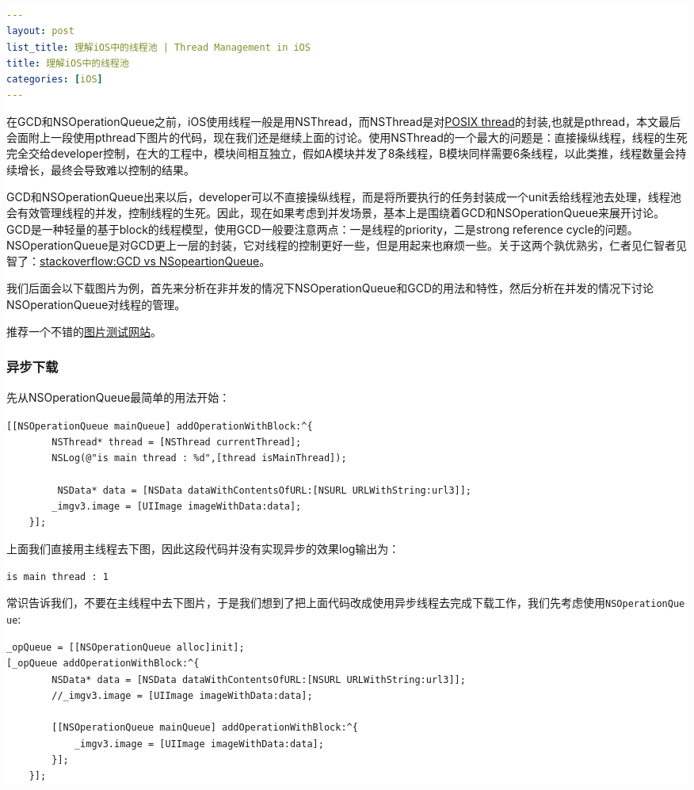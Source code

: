 ```yaml
---
layout: post
list_title: 理解iOS中的线程池 | Thread Management in iOS
title: 理解iOS中的线程池
categories: [iOS]
---
```


在GCD和NSOperationQueue之前，iOS使用线程一般是用NSThread，而NSThread是对<a title="POSIX THREAD" href="http://en.wikipedia.org/wiki/POSIX_Threads">POSIX thread</a>的封装,也就是pthread，本文最后会面附上一段使用pthread下图片的代码，现在我们还是继续上面的讨论。使用NSThread的一个最大的问题是：直接操纵线程，线程的生死完全交给developer控制，在大的工程中，模块间相互独立，假如A模块并发了8条线程，B模块同样需要6条线程，以此类推，线程数量会持续增长，最终会导致难以控制的结果。

GCD和NSOperationQueue出来以后，developer可以不直接操纵线程，而是将所要执行的任务封装成一个unit丢给线程池去处理，线程池会有效管理线程的并发，控制线程的生死。因此，现在如果考虑到并发场景，基本上是围绕着GCD和NSOperationQueue来展开讨论。GCD是一种轻量的基于block的线程模型，使用GCD一般要注意两点：一是线程的priority，二是strong reference cycle的问题。NSOperationQueue是对GCD更上一层的封装，它对线程的控制更好一些，但是用起来也麻烦一些。关于这两个孰优熟劣，仁者见仁智者见智了：<a title="GCD vs NSOperation" href="http://stackoverflow.com/questions/10373331/nsoperation-vs-grand-central-dispatch">stackoverflow:GCD vs NSopeartionQueue</a>。

我们后面会以下载图片为例，首先来分析在非并发的情况下NSOperationQueue和GCD的用法和特性，然后分析在并发的情况下讨论NSOperationQueue对线程的管理。


推荐一个不错的<a href="http://www.collegedj.net/wp-content/uploads/">图片测试网站</a>。

### 异步下载

先从NSOperationQueue最简单的用法开始：

```objc
[[NSOperationQueue mainQueue] addOperationWithBlock:^{
        NSThread* thread = [NSThread currentThread];
        NSLog(@"is main thread : %d",[thread isMainThread]);
       
         NSData* data = [NSData dataWithContentsOfURL:[NSURL URLWithString:url3]];
        _imgv3.image = [UIImage imageWithData:data];
    }];
```

上面我们直接用主线程去下图，因此这段代码并没有实现异步的效果log输出为：

```shell
is main thread : 1
```

常识告诉我们，不要在主线程中去下图片，于是我们想到了把上面代码改成使用异步线程去完成下载工作，我们先考虑使用`NSOperationQueue`:

```objc
_opQueue = [[NSOperationQueue alloc]init];
[_opQueue addOperationWithBlock:^{
        NSData* data = [NSData dataWithContentsOfURL:[NSURL URLWithString:url3]];
        //_imgv3.image = [UIImage imageWithData:data];

        [[NSOperationQueue mainQueue] addOperationWithBlock:^{
            _imgv3.image = [UIImage imageWithData:data];
        }];
    }];
```
